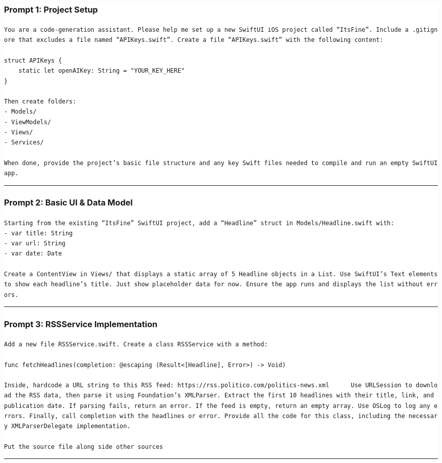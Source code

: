 ### **Prompt 1: Project Setup**

```text
You are a code-generation assistant. Please help me set up a new SwiftUI iOS project called “ItsFine”. Include a .gitignore that excludes a file named “APIKeys.swift”. Create a file “APIKeys.swift” with the following content:

struct APIKeys {
    static let openAIKey: String = "YOUR_KEY_HERE"
}

Then create folders:
- Models/
- ViewModels/
- Views/
- Services/

When done, provide the project’s basic file structure and any key Swift files needed to compile and run an empty SwiftUI app.
```

---

### **Prompt 2: Basic UI & Data Model**

```text
Starting from the existing “ItsFine” SwiftUI project, add a “Headline” struct in Models/Headline.swift with:
- var title: String
- var url: String
- var date: Date

Create a ContentView in Views/ that displays a static array of 5 Headline objects in a List. Use SwiftUI’s Text elements to show each headline’s title. Just show placeholder data for now. Ensure the app runs and displays the list without errors.
```

---

### **Prompt 3: RSSService Implementation**

```text
Add a new file RSSService.swift. Create a class RSSService with a method:

func fetchHeadlines(completion: @escaping (Result<[Headline], Error>) -> Void)

Inside, hardcode a URL string to this RSS feed: https://rss.politico.com/politics-news.xml      Use URLSession to download the RSS data, then parse it using Foundation’s XMLParser. Extract the first 10 headlines with their title, link, and publication date. If parsing fails, return an error. If the feed is empty, return an empty array. Use OSLog to log any errors. Finally, call completion with the headlines or error. Provide all the code for this class, including the necessary XMLParserDelegate implementation.

Put the source file along side other sources 
```

---